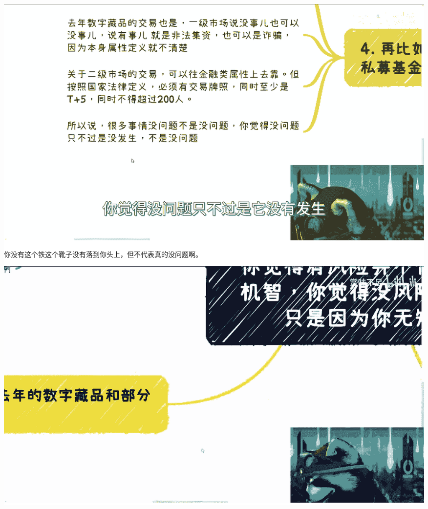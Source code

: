 ![](img/76c33d6c2eba7960d8974ac69798e834_19.png)

你没有这个铁这个靴子没有落到你头上，但不代表真的没问题啊。

![](img/76c33d6c2eba7960d8974ac69798e834_21.png)
